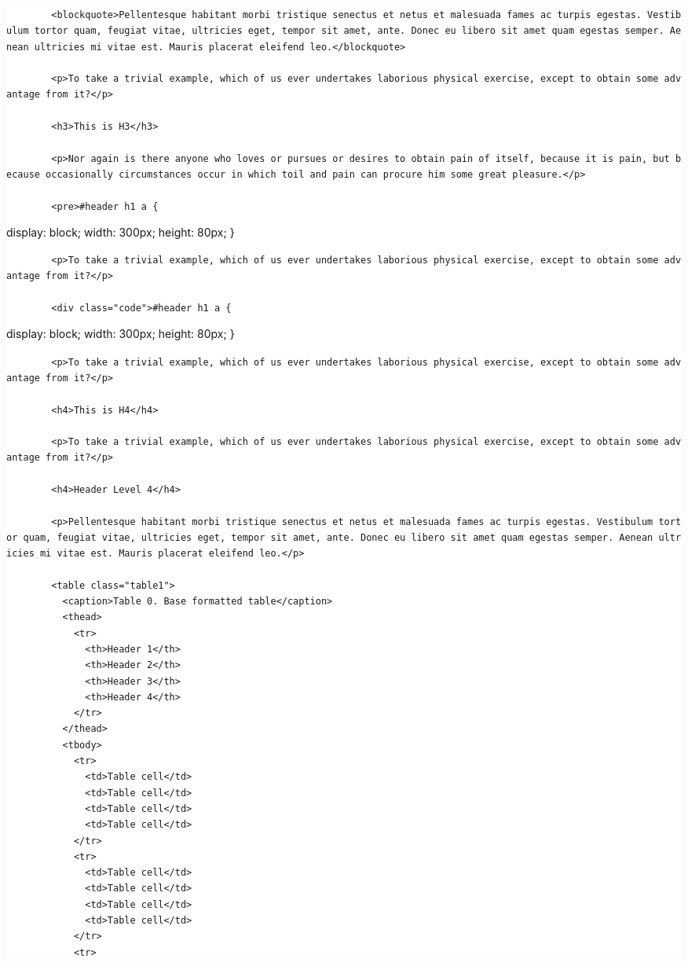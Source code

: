             <blockquote>Pellentesque habitant morbi tristique senectus et netus et malesuada fames ac turpis egestas. Vestibulum tortor quam, feugiat vitae, ultricies eget, tempor sit amet, ante. Donec eu libero sit amet quam egestas semper. Aenean ultricies mi vitae est. Mauris placerat eleifend leo.</blockquote>

            <p>To take a trivial example, which of us ever undertakes laborious physical exercise, except to obtain some advantage from it?</p>

            <h3>This is H3</h3>

            <p>Nor again is there anyone who loves or pursues or desires to obtain pain of itself, because it is pain, but because occasionally circumstances occur in which toil and pain can procure him some great pleasure.</p>

            <pre>#header h1 a {
  display: block;
  width: 300px;
  height: 80px;
}
</pre>

            <p>To take a trivial example, which of us ever undertakes laborious physical exercise, except to obtain some advantage from it?</p>

            <div class="code">#header h1 a {
  display: block;
  width: 300px;
  height: 80px;
}
</div>

            <p>To take a trivial example, which of us ever undertakes laborious physical exercise, except to obtain some advantage from it?</p>

            <h4>This is H4</h4>

            <p>To take a trivial example, which of us ever undertakes laborious physical exercise, except to obtain some advantage from it?</p>

            <h4>Header Level 4</h4>

            <p>Pellentesque habitant morbi tristique senectus et netus et malesuada fames ac turpis egestas. Vestibulum tortor quam, feugiat vitae, ultricies eget, tempor sit amet, ante. Donec eu libero sit amet quam egestas semper. Aenean ultricies mi vitae est. Mauris placerat eleifend leo.</p>

            <table class="table1">
              <caption>Table 0. Base formatted table</caption>
              <thead>
                <tr>
                  <th>Header 1</th>
                  <th>Header 2</th>
                  <th>Header 3</th>
                  <th>Header 4</th>
                </tr>
              </thead>
              <tbody>
                <tr>
                  <td>Table cell</td>
                  <td>Table cell</td>
                  <td>Table cell</td>
                  <td>Table cell</td>
                </tr>
                <tr>
                  <td>Table cell</td>
                  <td>Table cell</td>
                  <td>Table cell</td>
                  <td>Table cell</td>
                </tr>
                <tr>